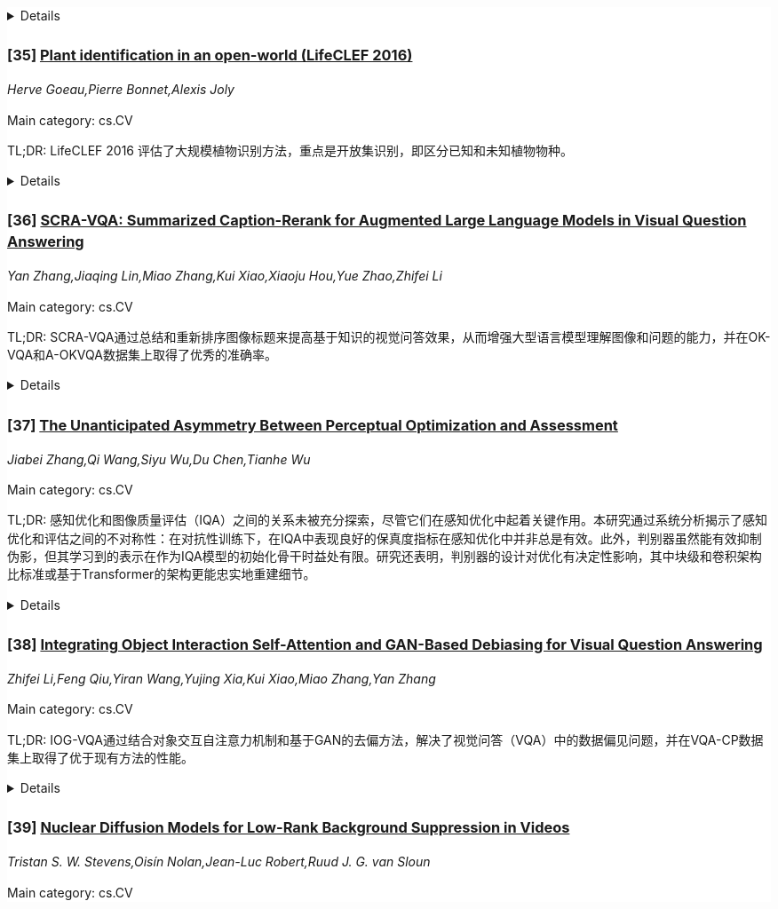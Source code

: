 <details><summary>Details</summary></details>


### [35] [Plant identification in an open-world (LifeCLEF 2016)](https://arxiv.org/abs/2509.20870)
*Herve Goeau,Pierre Bonnet,Alexis Joly*

Main category: cs.CV

TL;DR: LifeCLEF 2016 评估了大规模植物识别方法，重点是开放集识别，即区分已知和未知植物物种。


<details><summary>Details</summary></details>


### [36] [SCRA-VQA: Summarized Caption-Rerank for Augmented Large Language Models in Visual Question Answering](https://arxiv.org/abs/2509.20871)
*Yan Zhang,Jiaqing Lin,Miao Zhang,Kui Xiao,Xiaoju Hou,Yue Zhao,Zhifei Li*

Main category: cs.CV

TL;DR: SCRA-VQA通过总结和重新排序图像标题来提高基于知识的视觉问答效果，从而增强大型语言模型理解图像和问题的能力，并在OK-VQA和A-OKVQA数据集上取得了优秀的准确率。


<details><summary>Details</summary></details>


### [37] [The Unanticipated Asymmetry Between Perceptual Optimization and Assessment](https://arxiv.org/abs/2509.20878)
*Jiabei Zhang,Qi Wang,Siyu Wu,Du Chen,Tianhe Wu*

Main category: cs.CV

TL;DR: 感知优化和图像质量评估（IQA）之间的关系未被充分探索，尽管它们在感知优化中起着关键作用。本研究通过系统分析揭示了感知优化和评估之间的不对称性：在对抗性训练下，在IQA中表现良好的保真度指标在感知优化中并非总是有效。此外，判别器虽然能有效抑制伪影，但其学习到的表示在作为IQA模型的初始化骨干时益处有限。研究还表明，判别器的设计对优化有决定性影响，其中块级和卷积架构比标准或基于Transformer的架构更能忠实地重建细节。


<details><summary>Details</summary></details>


### [38] [Integrating Object Interaction Self-Attention and GAN-Based Debiasing for Visual Question Answering](https://arxiv.org/abs/2509.20884)
*Zhifei Li,Feng Qiu,Yiran Wang,Yujing Xia,Kui Xiao,Miao Zhang,Yan Zhang*

Main category: cs.CV

TL;DR: IOG-VQA通过结合对象交互自注意力机制和基于GAN的去偏方法，解决了视觉问答（VQA）中的数据偏见问题，并在VQA-CP数据集上取得了优于现有方法的性能。


<details><summary>Details</summary></details>


### [39] [Nuclear Diffusion Models for Low-Rank Background Suppression in Videos](https://arxiv.org/abs/2509.20886)
*Tristan S. W. Stevens,Oisín Nolan,Jean-Luc Robert,Ruud J. G. van Sloun*

Main category: cs.CV
